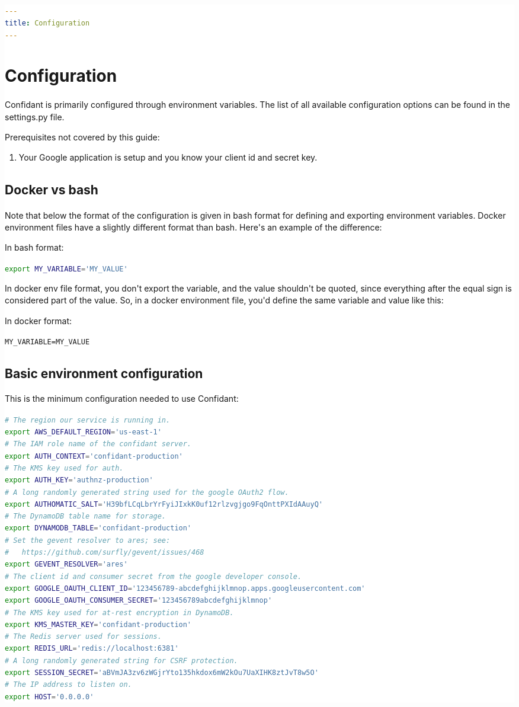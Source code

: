 ```yaml
---
title: Configuration
---
```


# Configuration

Confidant is primarily configured through environment variables. The list of
all available configuration options can be found in the settings.py file.

Prerequisites not covered by this guide:

1. Your Google application is setup and you know your client id and secret key.

## Docker vs bash

Note that below the format of the configuration is given in bash format for
defining and exporting environment variables. Docker environment files have a
slightly different format than bash. Here's an example of the difference:

In bash format:

```bash
export MY_VARIABLE='MY_VALUE'
```

In docker env file format, you don't export the variable, and the value
shouldn't be quoted, since everything after the equal sign is considered part
of the value. So, in a docker environment file, you'd define the same variable
and value like this:

In docker format:

```
MY_VARIABLE=MY_VALUE
```

## Basic environment configuration

This is the minimum configuration needed to use Confidant:

```bash
# The region our service is running in.
export AWS_DEFAULT_REGION='us-east-1'
# The IAM role name of the confidant server.
export AUTH_CONTEXT='confidant-production'
# The KMS key used for auth.
export AUTH_KEY='authnz-production'
# A long randomly generated string used for the google OAuth2 flow.
export AUTHOMATIC_SALT='H39bfLCqLbrYrFyiJIxkK0uf12rlzvgjgo9FqOnttPXIdAAuyQ'
# The DynamoDB table name for storage.
export DYNAMODB_TABLE='confidant-production'
# Set the gevent resolver to ares; see:
#   https://github.com/surfly/gevent/issues/468
export GEVENT_RESOLVER='ares'
# The client id and consumer secret from the google developer console.
export GOOGLE_OAUTH_CLIENT_ID='123456789-abcdefghijklmnop.apps.googleusercontent.com'
export GOOGLE_OAUTH_CONSUMER_SECRET='123456789abcdefghijklmnop'
# The KMS key used for at-rest encryption in DynamoDB.
export KMS_MASTER_KEY='confidant-production'
# The Redis server used for sessions.
export REDIS_URL='redis://localhost:6381'
# A long randomly generated string for CSRF protection.
export SESSION_SECRET='aBVmJA3zv6zWGjrYto135hkdox6mW2kOu7UaXIHK8ztJvT8w5O'
# The IP address to listen on.
export HOST='0.0.0.0'
```